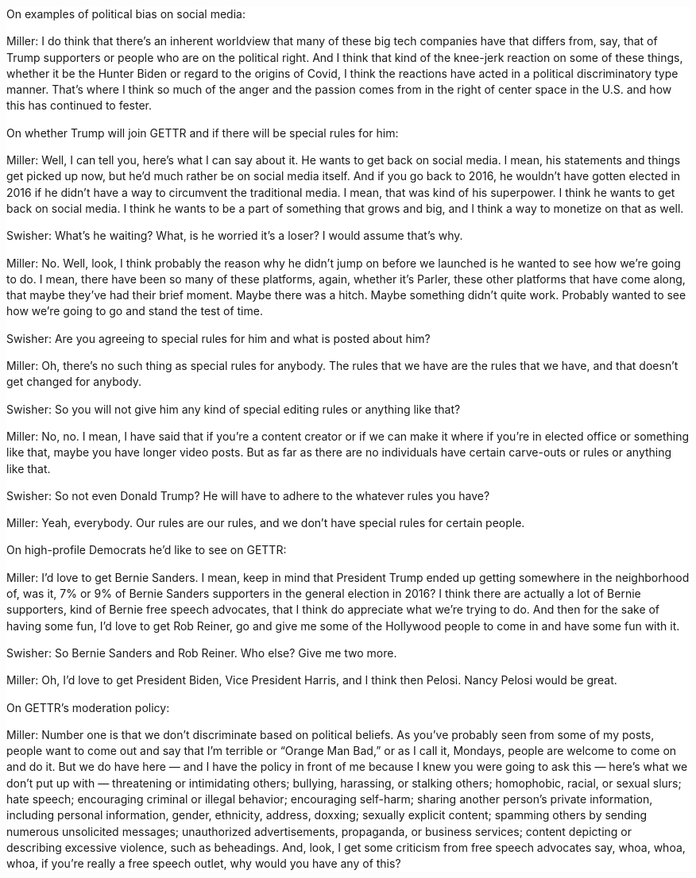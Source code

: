 On examples of political bias on social media:

Miller: I do think that there’s an inherent worldview that many of these big tech companies have that differs from, say, that of Trump supporters or people who are on the political right. And I think that kind of the knee-jerk reaction on some of these things, whether it be the Hunter Biden or regard to the origins of Covid, I think the reactions have acted in a political discriminatory type manner. That’s where I think so much of the anger and the passion comes from in the right of center space in the U.S. and how this has continued to fester.

On whether Trump will join GETTR and if there will be special rules for him:

Miller: Well, I can tell you, here’s what I can say about it. He wants to get back on social media. I mean, his statements and things get picked up now, but he’d much rather be on social media itself. And if you go back to 2016, he wouldn’t have gotten elected in 2016 if he didn’t have a way to circumvent the traditional media. I mean, that was kind of his superpower. I think he wants to get back on social media. I think he wants to be a part of something that grows and big, and I think a way to monetize on that as well.

Swisher: What’s he waiting? What, is he worried it’s a loser? I would assume that’s why.

Miller: No. Well, look, I think probably the reason why he didn’t jump on before we launched is he wanted to see how we’re going to do. I mean, there have been so many of these platforms, again, whether it’s Parler, these other platforms that have come along, that maybe they’ve had their brief moment. Maybe there was a hitch. Maybe something didn’t quite work. Probably wanted to see how we’re going to go and stand the test of time.

Swisher: Are you agreeing to special rules for him and what is posted about him?

Miller: Oh, there’s no such thing as special rules for anybody. The rules that we have are the rules that we have, and that doesn’t get changed for anybody.

Swisher: So you will not give him any kind of special editing rules or anything like that?

Miller: No, no. I mean, I have said that if you’re a content creator or if we can make it where if you’re in elected office or something like that, maybe you have longer video posts. But as far as there are no individuals have certain carve-outs or rules or anything like that.

Swisher: So not even Donald Trump? He will have to adhere to the whatever rules you have?

Miller: Yeah, everybody. Our rules are our rules, and we don’t have special rules for certain people.

On high-profile Democrats he’d like to see on GETTR:

Miller: I’d love to get Bernie Sanders. I mean, keep in mind that President Trump ended up getting somewhere in the neighborhood of, was it, 7% or 9% of Bernie Sanders supporters in the general election in 2016? I think there are actually a lot of Bernie supporters, kind of Bernie free speech advocates, that I think do appreciate what we’re trying to do. And then for the sake of having some fun, I’d love to get Rob Reiner, go and give me some of the Hollywood people to come in and have some fun with it.

Swisher: So Bernie Sanders and Rob Reiner. Who else? Give me two more.

Miller: Oh, I’d love to get President Biden, Vice President Harris, and I think then Pelosi. Nancy Pelosi would be great.

On GETTR’s moderation policy:

Miller: Number one is that we don’t discriminate based on political beliefs. As you’ve probably seen from some of my posts, people want to come out and say that I’m terrible or “Orange Man Bad,” or as I call it, Mondays, people are welcome to come on and do it. But we do have here — and I have the policy in front of me because I knew you were going to ask this — here’s what we don’t put up with — threatening or intimidating others; bullying, harassing, or stalking others; homophobic, racial, or sexual slurs; hate speech; encouraging criminal or illegal behavior; encouraging self-harm; sharing another person’s private information, including personal information, gender, ethnicity, address, doxxing; sexually explicit content; spamming others by sending numerous unsolicited messages; unauthorized advertisements, propaganda, or business services; content depicting or describing excessive violence, such as beheadings. And, look, I get some criticism from free speech advocates say, whoa, whoa, whoa, if you’re really a free speech outlet, why would you have any of this?
